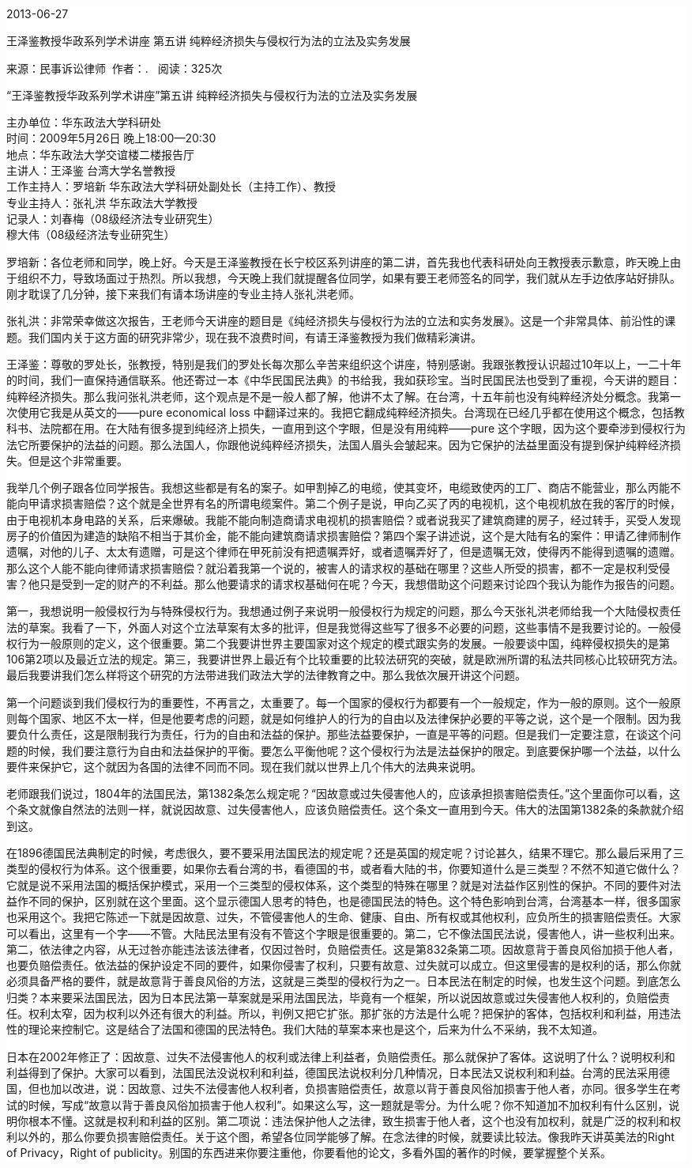 2013-06-27

王泽鉴教授华政系列学术讲座 第五讲 纯粹经济损失与侵权行为法的立法及实务发展

来源：民事诉讼律师  作者：.   阅读：325次

“王泽鉴教授华政系列学术讲座”第五讲 纯粹经济损失与侵权行为法的立法及实务发展

主办单位：华东政法大学科研处  
时间：2009年5月26日 晚上18:00—20:30  
地点：华东政法大学交谊楼二楼报告厅  
主讲人：王泽鉴 台湾大学名誉教授  
工作主持人：罗培新 华东政法大学科研处副处长（主持工作）、教授  
专业主持人：张礼洪 华东政法大学教授  
记录人：刘春梅（08级经济法专业研究生）  
穆大伟（08级经济法专业研究生）

罗培新：各位老师和同学，晚上好。今天是王泽鉴教授在长宁校区系列讲座的第二讲，首先我也代表科研处向王教授表示歉意，昨天晚上由于组织不力，导致场面过于热烈。所以我想，今天晚上我们就提醒各位同学，如果有要王老师签名的同学，我们就从左手边依序站好排队。刚才耽误了几分钟，接下来我们有请本场讲座的专业主持人张礼洪老师。

张礼洪：非常荣幸做这次报告，王老师今天讲座的题目是《纯经济损失与侵权行为法的立法和实务发展》。这是一个非常具体、前沿性的课题。我们国内关于这方面的研究非常少，现在我不浪费时间，有请王泽鉴教授为我们做精彩演讲。

王泽鉴：尊敬的罗处长，张教授，特别是我们的罗处长每次那么辛苦来组织这个讲座，特别感谢。我跟张教授认识超过10年以上，一二十年的时间，我们一直保持通信联系。他还寄过一本《中华民国民法典》的书给我，我如获珍宝。当时民国民法也受到了重视，今天讲的题目：纯粹经济损失。那么我问张礼洪老师，这个观点是不是一般人都了解，他讲不太了解。在台湾，十五年前也没有纯粹经济处分概念。我第一次使用它我是从英文的——pure economical loss 中翻译过来的。我把它翻成纯粹经济损失。台湾现在已经几乎都在使用这个概念，包括教科书、法院都在用。在大陆有很多提到纯经济上损失，一直用到这个字眼，但是没有用纯粹——pure 这个字眼，因为这个要牵涉到侵权行为法它所要保护的法益的问题。那么法国人，你跟他说纯粹经济损失，法国人眉头会皱起来。因为它保护的法益里面没有提到保护纯粹经济损失。但是这个非常重要。

我举几个例子跟各位同学报告。我想这些都是有名的案子。如甲割掉乙的电缆，使其变坏，电缆致使丙的工厂、商店不能营业，那么丙能不能向甲请求损害赔偿？这个就是全世界有名的所谓电缆案件。第二个例子是说，甲向乙买了丙的电视机，这个电视机放在我的客厅的时候，由于电视机本身电路的关系，后来爆破。我能不能向制造商请求电视机的损害赔偿？或者说我买了建筑商建的房子，经过转手，买受人发现房子的价值因为建造的缺陷不相当于其价金，能不能向建筑商请求损害赔偿？第四个案子讲述说，这个是大陆有名的案件：甲请乙律师制作遗嘱，对他的儿子、太太有遗赠，可是这个律师在甲死前没有把遗嘱弄好，或者遗嘱弄好了，但是遗嘱无效，使得丙不能得到遗嘱的遗赠。那么这个人能不能向律师请求损害赔偿？就沿着我第一个说的，被害人的请求权的基础在哪里？这些人所受的损害，都不一定是权利受侵害？他只是受到一定的财产的不利益。那么他要请求的请求权基础何在呢？今天，我想借助这个问题来讨论四个我认为能作为报告的问题。

第一，我想说明一般侵权行为与特殊侵权行为。我想通过例子来说明一般侵权行为规定的问题，那么今天张礼洪老师给我一个大陆侵权责任法的草案。我看了一下，外面人对这个立法草案有太多的批评，但是我觉得这些写了很多不必要的问题，这些事情不是我要讨论的。一般侵权行为一般原则的定义，这个很重要。第二个我要讲世界主要国家对这个规定的模式跟实务的发展。一般要谈中国，纯粹侵权损失的是第106第2项以及最近立法的规定。第三，我要讲世界上最近有个比较重要的比较法研究的突破，就是欧洲所谓的私法共同核心比较研究方法。最后我要讲我们怎么样将这个研究的方法带进我们政法大学的法律教育之中。那么我依次展开讲这个问题。

第一个问题谈到我们侵权行为的重要性，不再言之，太重要了。每一个国家的侵权行为都要有一个一般规定，作为一般的原则。这个一般原则每个国家、地区不太一样，但是他要考虑的问题，就是如何维护人的行为的自由以及法律保护必要的平等之说，这个是一个限制。因为我要负什么责任，这是限制我行为责任，行为的自由和法益的保护。那些法益要保护，一直是平等的问题。但是我们一定要注意，在谈这个问题的时候，我们要注意行为自由和法益保护的平衡。要怎么平衡他呢？这个侵权行为法是法益保护的限定。到底要保护哪一个法益，以什么要件来保护它，这个就因为各国的法律不同而不同。现在我们就以世界上几个伟大的法典来说明。

老师跟我们说过，1804年的法国民法，第1382条怎么规定呢？“因故意或过失侵害他人的，应该承担损害赔偿责任。”这个里面你可以看，这个条文就像自然法的法则一样，就说因故意、过失侵害他人，应该负赔偿责任。这个条文一直用到今天。伟大的法国第1382条的条款就介绍到这。

在1896德国民法典制定的时候，考虑很久，要不要采用法国民法的规定呢？还是英国的规定呢？讨论甚久，结果不理它。那么最后采用了三类型的侵权行为体系。这个很重要，如果你去看台湾的书，看德国的书，或者看大陆的书，你要知道什么是三类型？不然不知道它做什么？它就是说不采用法国的概括保护模式，采用一个三类型的侵权体系，这个类型的特殊在哪里？就是对法益作区别性的保护。不同的要件对法益作不同的保护，区别就在这个里面。这个显示德国人思考的特色，也是德国民法的特色。这个特色影响到台湾，台湾基本一样，很多国家也采用这个。我把它陈述一下就是因故意、过失，不管侵害他人的生命、健康、自由、所有权或其他权利，应负所生的损害赔偿责任。大家可以看出，这里有一个字——不管。大陆民法里有没有不管这个字眼是很重要的。第二，它不像法国民法说，侵害他人，讲一些权利出来。第二，依法律之内容，从无过咎亦能违法该法律者，仅因过咎时，负赔偿责任。这是第832条第二项。因故意背于善良风俗加损于他人者，也要负赔偿责任。依法益的保护设定不同的要件，如果你侵害了权利，只要有故意、过失就可以成立。但这里侵害的是权利的话，那么你就必须具备严格的要件，就是故意背于善良风俗的方法，这就是三类型的侵权行为之一。日本民法在制定的时候，也发生这个问题。到底怎么归类？本来要采法国民法，因为日本民法第一草案就是采用法国民法，毕竟有一个框架，所以说因故意或过失侵害他人权利的，负赔偿责任。权利太窄，因为权利以外还有很大的利益。所以，判例又把它扩张。那扩张的方法是什么呢？把保护的客体，包括权利和利益，用违法性的理论来控制它。这是结合了法国和德国的民法特色。我们大陆的草案本来也是这个，后来为什么不采纳，我不太知道。

日本在2002年修正了：因故意、过失不法侵害他人的权利或法律上利益者，负赔偿责任。那么就保护了客体。这说明了什么？说明权利和利益得到了保护。大家可以看到，法国民法没说权利和利益，德国民法说权利分几种情况，日本民法又说权利和利益。台湾的民法采用德国，但也加以改进，说：因故意、过失不法侵害他人权利者，负损害赔偿责任，故意以背于善良风俗加损害于他人者，亦同。很多学生在考试的时候，写成“故意以背于善良风俗加损害于他人权利”。如果这么写，这一题就是零分。为什么呢？你不知道加不加权利有什么区别，说明你根本不懂。这就是权利和利益的区别。第二项说：违法保护他人之法律，致生损害于他人者，这个也没有加权利，就是广泛的权利和权利以外的，那么你要负损害赔偿责任。关于这个图，希望各位同学能够了解。在念法律的时候，就要读比较法。像我昨天讲英美法的Right of Privacy，Right of publicity。别国的东西进来你要注重他，你要看他的论文，多看外国的著作的时候，要掌握整个关系。

